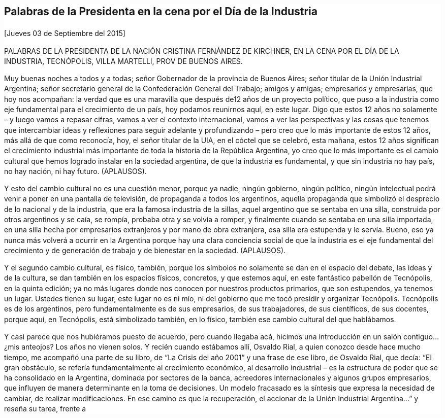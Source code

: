 Palabras de la Presidenta en la cena por el Día de la Industria
---------------------------------------------------------------

[Jueves 03 de Septiembre del 2015]

PALABRAS DE LA PRESIDENTA DE LA NACIÓN CRISTINA FERNÁNDEZ DE KIRCHNER,
EN LA CENA POR EL DÍA DE LA INDUSTRIA, TECNÓPOLIS, VILLA MARTELLI, PROV
DE BUENOS AIRES.

Muy buenas noches a todos y a todas; señor Gobernador de la provincia de
Buenos Aires; señor titular de la Unión Industrial Argentina; señor
secretario general de la Confederación General del Trabajo; amigos y
amigas; empresarios y empresarias, que hoy nos acompañan: la verdad que
es una maravilla que después de12 años de un proyecto político, que puso
a la industria como eje fundamental para el crecimiento de un país, hoy
podamos reunirnos aquí, en este lugar. Digo que estos 12 años no
solamente – y luego vamos a repasar cifras, vamos a ver el contexto
internacional, vamos a ver las perspectivas y las cosas que tenemos que
intercambiar ideas y reflexiones para seguir adelante y profundizando –
pero creo que lo más importante de estos 12 años, más allá de que como
reconocía, hoy, el señor titular de la UIA, en el cóctel que se celebró,
esta mañana, estos 12 años significan el crecimiento industrial más
importante de toda la historia de la República Argentina, yo creo que lo
más importante es el cambio cultural que hemos logrado instalar en la
sociedad argentina, de que la industria es fundamental, y que sin
industria no hay país, no hay nación, ni hay futuro. (APLAUSOS).

Y esto del cambio cultural no es una cuestión menor, porque ya nadie,
ningún gobierno, ningún político, ningún intelectual podrá venir a poner
en una pantalla de televisión, de propaganda a todos los argentinos,
aquella propaganda que simbolizó el desprecio de lo nacional y de la
industria, que era la famosa industria de la sillas, aquel argentino que
se sentaba en una silla, construida por otros argentinos y se caía, se
rompía, probaba otra y se volvía a romper, y finalmente cuando se
sentaba en una silla importada, en una silla hecha por empresarios
extranjeros y por mano de obra extranjera, esa silla era estupenda y le
servía. Bueno, eso ya nunca más volverá a ocurrir en la Argentina porque
hay una clara conciencia social de que la industria es el eje
fundamental del crecimiento y de generación de trabajo y de bienestar en
la sociedad. (APLAUSOS).

Y el segundo cambio cultural, es físico, también, porque los símbolos no
solamente se dan en el espacio del debate, las ideas y de la cultura, se
dan también en los espacios físicos, concretos, y que estemos aquí, en
este fantástico pabellón de Tecnópolis, en la quinta edición; ya no más
lugares donde nos conocen por nuestros productos primarios, que son
estupendos, ya tenemos un lugar. Ustedes tienen su lugar, este lugar no
es ni mío, ni del gobierno que me tocó presidir y organizar Tecnópolis.
Tecnópolis es de los argentinos, pero fundamentalmente es de sus
empresarios, de sus trabajadores, de sus científicos, de sus docentes,
porque aquí, en Tecnópolis, está simbolizado también, en lo físico,
también ese cambio cultural del que hablábamos.

Y casi parece que nos hubiéramos puesto de acuerdo, pero cuando llegaba
acá, hicimos una introducción en un salón contiguo… ¿mis anteojos? Los
años no vienen solos. Y recién cuando estábamos allí, Osvaldo Rial, a
quien conozco desde hace mucho tiempo, me acompañó una parte de su
libro, de “La Crisis del año 2001” y una frase de ese libro, de Osvaldo
Rial, que decía: “El gran obstáculo, se refería fundamentalmente al
crecimiento económico, al desarrollo industrial – es la estructura de
poder que se ha consolidado en la Argentina, dominada por sectores de la
banca, acreedores internacionales y algunos grupos empresarios, que
influyen de manera determinante en la toma de decisiones. Un modelo
fracasado es la síntesis que expresa la necesidad de cambiar, de
realizar modificaciones. En ese camino es que la recuperación, el
accionar de la Unión Industrial Argentina…” y reseña su tarea, frente a